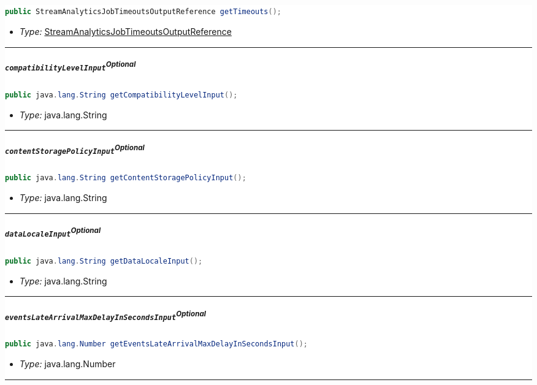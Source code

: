 ```java
public StreamAnalyticsJobTimeoutsOutputReference getTimeouts();
```

- *Type:* <a href="#@cdktf/provider-azurerm.streamAnalyticsJob.StreamAnalyticsJobTimeoutsOutputReference">StreamAnalyticsJobTimeoutsOutputReference</a>

---

##### `compatibilityLevelInput`<sup>Optional</sup> <a name="compatibilityLevelInput" id="@cdktf/provider-azurerm.streamAnalyticsJob.StreamAnalyticsJob.property.compatibilityLevelInput"></a>

```java
public java.lang.String getCompatibilityLevelInput();
```

- *Type:* java.lang.String

---

##### `contentStoragePolicyInput`<sup>Optional</sup> <a name="contentStoragePolicyInput" id="@cdktf/provider-azurerm.streamAnalyticsJob.StreamAnalyticsJob.property.contentStoragePolicyInput"></a>

```java
public java.lang.String getContentStoragePolicyInput();
```

- *Type:* java.lang.String

---

##### `dataLocaleInput`<sup>Optional</sup> <a name="dataLocaleInput" id="@cdktf/provider-azurerm.streamAnalyticsJob.StreamAnalyticsJob.property.dataLocaleInput"></a>

```java
public java.lang.String getDataLocaleInput();
```

- *Type:* java.lang.String

---

##### `eventsLateArrivalMaxDelayInSecondsInput`<sup>Optional</sup> <a name="eventsLateArrivalMaxDelayInSecondsInput" id="@cdktf/provider-azurerm.streamAnalyticsJob.StreamAnalyticsJob.property.eventsLateArrivalMaxDelayInSecondsInput"></a>

```java
public java.lang.Number getEventsLateArrivalMaxDelayInSecondsInput();
```

- *Type:* java.lang.Number

---
